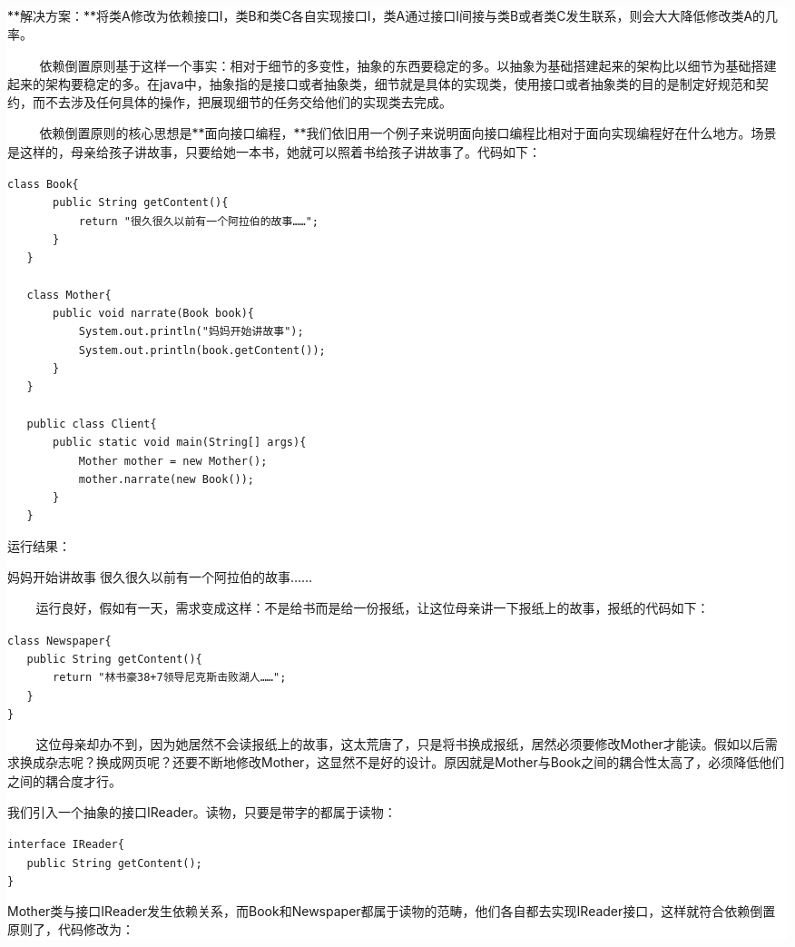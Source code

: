 **解决方案：**将类A修改为依赖接口I，类B和类C各自实现接口I，类A通过接口I间接与类B或者类C发生联系，则会大大降低修改类A的几率。

         依赖倒置原则基于这样一个事实：相对于细节的多变性，抽象的东西要稳定的多。以抽象为基础搭建起来的架构比以细节为基础搭建起来的架构要稳定的多。在java中，抽象指的是接口或者抽象类，细节就是具体的实现类，使用接口或者抽象类的目的是制定好规范和契约，而不去涉及任何具体的操作，把展现细节的任务交给他们的实现类去完成。

         依赖倒置原则的核心思想是**面向接口编程，**我们依旧用一个例子来说明面向接口编程比相对于面向实现编程好在什么地方。场景是这样的，母亲给孩子讲故事，只要给她一本书，她就可以照着书给孩子讲故事了。代码如下：

```
class Book{  
       public String getContent(){  
           return "很久很久以前有一个阿拉伯的故事……";  
       }  
   }  
     
   class Mother{  
       public void narrate(Book book){  
           System.out.println("妈妈开始讲故事");  
           System.out.println(book.getContent());  
       }  
   }  
     
   public class Client{  
       public static void main(String[] args){  
           Mother mother = new Mother();  
           mother.narrate(new Book());  
       }  
   }
```

运行结果：

妈妈开始讲故事
很久很久以前有一个阿拉伯的故事……

        运行良好，假如有一天，需求变成这样：不是给书而是给一份报纸，让这位母亲讲一下报纸上的故事，报纸的代码如下：

```
class Newspaper{  
   public String getContent(){  
       return "林书豪38+7领导尼克斯击败湖人……";  
   }  
}
```

        这位母亲却办不到，因为她居然不会读报纸上的故事，这太荒唐了，只是将书换成报纸，居然必须要修改Mother才能读。假如以后需求换成杂志呢？换成网页呢？还要不断地修改Mother，这显然不是好的设计。原因就是Mother与Book之间的耦合性太高了，必须降低他们之间的耦合度才行。

我们引入一个抽象的接口IReader。读物，只要是带字的都属于读物：

```
interface IReader{  
   public String getContent();  
}
```

Mother类与接口IReader发生依赖关系，而Book和Newspaper都属于读物的范畴，他们各自都去实现IReader接口，这样就符合依赖倒置原则了，代码修改为：
